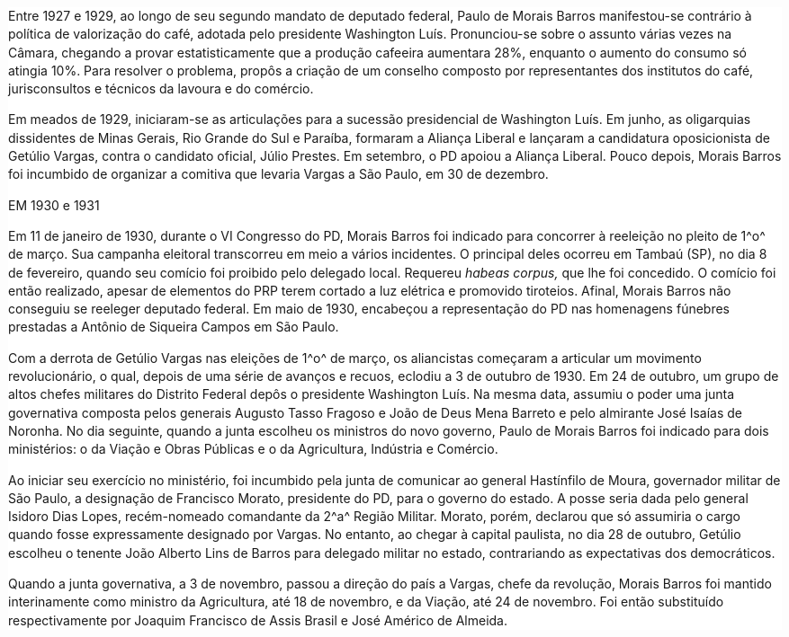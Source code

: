 Entre 1927 e 1929, ao longo de seu segundo mandato de deputado federal,
Paulo de Morais Barros manifestou-se contrário à política de valorização
do café, adotada pelo presidente Washington Luís. Pronunciou-se sobre o
assunto várias vezes na Câmara, chegando a provar estatisticamente que a
produção cafeeira aumentara 28%, enquanto o aumento do consumo só
atingia 10%. Para resolver o problema, propôs a criação de um conselho
composto por representantes dos institutos do café, jurisconsultos e
técnicos da lavoura e do comércio.

Em meados de 1929, iniciaram-se as articulações para a sucessão
presidencial de Washington Luís. Em junho, as oligarquias dissidentes de
Minas Gerais, Rio Grande do Sul e Paraíba, formaram a Aliança Liberal e
lançaram a candidatura oposicionista de Getúlio Vargas, contra o
candidato oficial, Júlio Prestes. Em setembro, o PD apoiou a Aliança
Liberal. Pouco depois, Morais Barros foi incumbido de organizar a
comitiva que levaria Vargas a São Paulo, em 30 de dezembro.

EM 1930 e 1931

Em 11 de janeiro de 1930, durante o VI Congresso do PD, Morais Barros
foi indicado para concorrer à reeleição no pleito de 1^o^ de março. Sua
campanha eleitoral transcorreu em meio a vários incidentes. O principal
deles ocorreu em Tambaú (SP), no dia 8 de fevereiro, quando seu comício
foi proibido pelo delegado local. Requereu *habeas corpus,* que lhe foi
concedido. O comício foi então realizado, apesar de elementos do PRP
terem cortado a luz elétrica e promovido tiroteios. Afinal, Morais
Barros não conseguiu se reeleger deputado federal. Em maio de 1930,
encabeçou a representação do PD nas homenagens fúnebres prestadas a
Antônio de Siqueira Campos em São Paulo.

Com a derrota de Getúlio Vargas nas eleições de 1^o^ de março, os
aliancistas começaram a articular um movimento revolucionário, o qual,
depois de uma série de avanços e recuos, eclodiu a 3 de outubro de 1930.
Em 24 de outubro, um grupo de altos chefes militares do Distrito Federal
depôs o presidente Washington Luís. Na mesma data, assumiu o poder uma
junta governativa composta pelos generais Augusto Tasso Fragoso e João
de Deus Mena Barreto e pelo almirante José Isaías de Noronha. No dia
seguinte, quando a junta escolheu os ministros do novo governo, Paulo de
Morais Barros foi indicado para dois ministérios: o da Viação e Obras
Públicas e o da Agricultura, Indústria e Comércio.

Ao iniciar seu exercício no ministério, foi incumbido pela junta de
comunicar ao general Hastínfilo de Moura, governador militar de São
Paulo, a designação de Francisco Morato, presidente do PD, para o
governo do estado. A posse seria dada pelo general Isidoro Dias Lopes,
recém-nomeado comandante da 2^a^ Região Militar. Morato, porém, declarou
que só assumiria o cargo quando fosse expressamente designado por
Vargas. No entanto, ao chegar à capital paulista, no dia 28 de outubro,
Getúlio escolheu o tenente João Alberto Lins de Barros para delegado
militar no estado, contrariando as expectativas dos democráticos.

Quando a junta governativa, a 3 de novembro, passou a direção do país a
Vargas, chefe da revolução, Morais Barros foi mantido interinamente como
ministro da Agricultura, até 18 de novembro, e da Viação, até 24 de
novembro. Foi então substituído respectivamente por Joaquim Francisco de
Assis Brasil e José Américo de Almeida.

